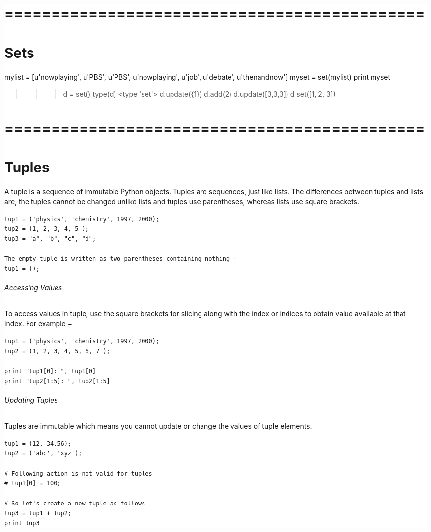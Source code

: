 # =============================================
# Sets
mylist = [u'nowplaying', u'PBS', u'PBS', u'nowplaying', u'job', u'debate', u'thenandnow']
myset = set(mylist)
print myset

> > > d = set()
> > > type(d)
> > > <type 'set'>
> > > d.update({1})
> > > d.add(2)
> > > d.update([3,3,3])
> > > d
> > > set([1, 2, 3])

# =============================================
# Tuples
A tuple is a sequence of immutable Python objects. Tuples are sequences, just like lists. The differences between tuples and lists are, the tuples cannot be changed unlike lists and tuples use parentheses, whereas lists use square brackets.
```
tup1 = ('physics', 'chemistry', 1997, 2000);
tup2 = (1, 2, 3, 4, 5 );
tup3 = "a", "b", "c", "d";

The empty tuple is written as two parentheses containing nothing −
tup1 = ();
```

###### Accessing Values
To access values in tuple, use the square brackets for slicing along with the index or indices to obtain value available at that index. For example −
```
tup1 = ('physics', 'chemistry', 1997, 2000);
tup2 = (1, 2, 3, 4, 5, 6, 7 );

print "tup1[0]: ", tup1[0]
print "tup2[1:5]: ", tup2[1:5]
```

###### Updating Tuples
Tuples are immutable which means you cannot update or change the values of tuple elements. 
```
tup1 = (12, 34.56);
tup2 = ('abc', 'xyz');

# Following action is not valid for tuples
# tup1[0] = 100;

# So let's create a new tuple as follows
tup3 = tup1 + tup2;
print tup3
```

